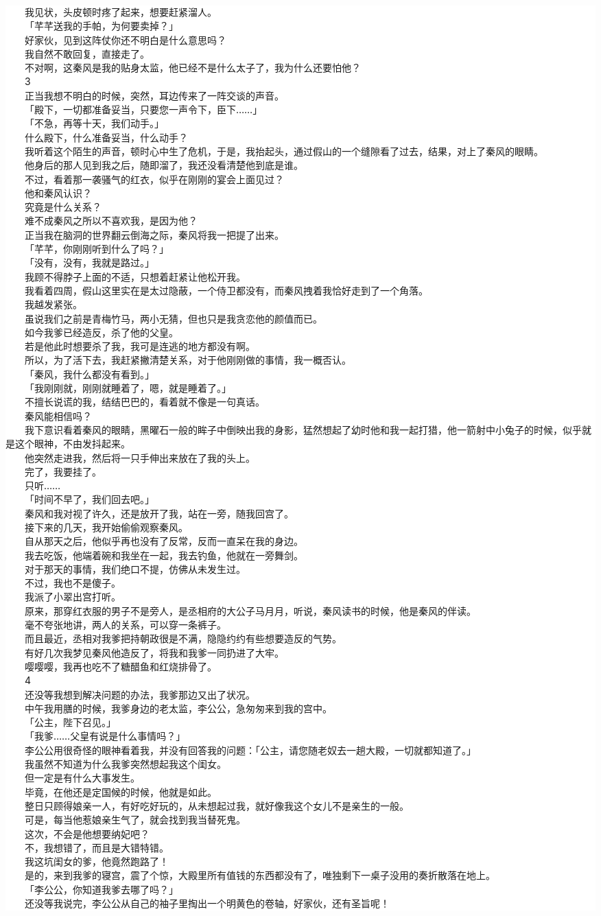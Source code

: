 &emsp;&emsp;我见状，头皮顿时疼了起来，想要赶紧溜人。  
&emsp;&emsp;「芊芊送我的手帕，为何要卖掉？」  
&emsp;&emsp;好家伙，见到这阵仗你还不明白是什么意思吗？  
&emsp;&emsp;我自然不敢回复，直接走了。  
&emsp;&emsp;不对啊，这秦风是我的贴身太监，他已经不是什么太子了，我为什么还要怕他？  
&emsp;&emsp;3  
&emsp;&emsp;正当我想不明白的时候，突然，耳边传来了一阵交谈的声音。  
&emsp;&emsp;「殿下，一切都准备妥当，只要您一声令下，臣下……」  
&emsp;&emsp;「不急，再等十天，我们动手。」  
&emsp;&emsp;什么殿下，什么准备妥当，什么动手？  
&emsp;&emsp;我听着这个陌生的声音，顿时心中生了危机，于是，我抬起头，通过假山的一个缝隙看了过去，结果，对上了秦风的眼睛。  
&emsp;&emsp;他身后的那人见到我之后，随即溜了，我还没看清楚他到底是谁。  
&emsp;&emsp;不过，看着那一袭骚气的红衣，似乎在刚刚的宴会上面见过？  
&emsp;&emsp;他和秦风认识？  
&emsp;&emsp;究竟是什么关系？  
&emsp;&emsp;难不成秦风之所以不喜欢我，是因为他？  
&emsp;&emsp;正当我在脑洞的世界翻云倒海之际，秦风将我一把提了出来。  
&emsp;&emsp;「芊芊，你刚刚听到什么了吗？」  
&emsp;&emsp;「没有，没有，我就是路过。」  
&emsp;&emsp;我顾不得脖子上面的不适，只想着赶紧让他松开我。  
&emsp;&emsp;我看着四周，假山这里实在是太过隐蔽，一个侍卫都没有，而秦风拽着我恰好走到了一个角落。  
&emsp;&emsp;我越发紧张。  
&emsp;&emsp;虽说我们之前是青梅竹马，两小无猜，但也只是我贪恋他的颜值而已。  
&emsp;&emsp;如今我爹已经造反，杀了他的父皇。  
&emsp;&emsp;若是他此时想要杀了我，我可是连逃的地方都没有啊。  
&emsp;&emsp;所以，为了活下去，我赶紧撇清楚关系，对于他刚刚做的事情，我一概否认。  
&emsp;&emsp;「秦风，我什么都没有看到。」  
&emsp;&emsp;「我刚刚就，刚刚就睡着了，嗯，就是睡着了。」  
&emsp;&emsp;不擅长说谎的我，结结巴巴的，看着就不像是一句真话。  
&emsp;&emsp;秦风能相信吗？  
&emsp;&emsp;我下意识看着秦风的眼睛，黑曜石一般的眸子中倒映出我的身影，猛然想起了幼时他和我一起打猎，他一箭射中小兔子的时候，似乎就是这个眼神，不由发抖起来。  
&emsp;&emsp;他突然走进我，然后将一只手伸出来放在了我的头上。  
&emsp;&emsp;完了，我要挂了。  
&emsp;&emsp;只听……  
&emsp;&emsp;「时间不早了，我们回去吧。」  
&emsp;&emsp;秦风和我对视了许久，还是放开了我，站在一旁，随我回宫了。  
&emsp;&emsp;接下来的几天，我开始偷偷观察秦风。  
&emsp;&emsp;自从那天之后，他似乎再也没有了反常，反而一直呆在我的身边。  
&emsp;&emsp;我去吃饭，他端着碗和我坐在一起，我去钓鱼，他就在一旁舞剑。  
&emsp;&emsp;对于那天的事情，我们绝口不提，仿佛从未发生过。  
&emsp;&emsp;不过，我也不是傻子。  
&emsp;&emsp;我派了小翠出宫打听。  
&emsp;&emsp;原来，那穿红衣服的男子不是旁人，是丞相府的大公子马月月，听说，秦风读书的时候，他是秦风的伴读。  
&emsp;&emsp;毫不夸张地讲，两人的关系，可以穿一条裤子。  
&emsp;&emsp;而且最近，丞相对我爹把持朝政很是不满，隐隐约约有些想要造反的气势。  
&emsp;&emsp;有好几次我梦见秦风他造反了，将我和我爹一同扔进了大牢。  
&emsp;&emsp;嘤嘤嘤，我再也吃不了糖醋鱼和红烧排骨了。  
&emsp;&emsp;4  
&emsp;&emsp;还没等我想到解决问题的办法，我爹那边又出了状况。  
&emsp;&emsp;中午我用膳的时候，我爹身边的老太监，李公公，急匆匆来到我的宫中。  
&emsp;&emsp;「公主，陛下召见。」  
&emsp;&emsp;「我爹……父皇有说是什么事情吗？」  
&emsp;&emsp;李公公用很奇怪的眼神看着我，并没有回答我的问题：「公主，请您随老奴去一趟大殿，一切就都知道了。」  
&emsp;&emsp;我虽然不知道为什么我爹突然想起我这个闺女。  
&emsp;&emsp;但一定是有什么大事发生。  
&emsp;&emsp;毕竟，在他还是定国候的时候，他就是如此。  
&emsp;&emsp;整日只顾得娘亲一人，有好吃好玩的，从未想起过我，就好像我这个女儿不是亲生的一般。  
&emsp;&emsp;可是，每当他惹娘亲生气了，就会找到我当替死鬼。  
&emsp;&emsp;这次，不会是他想要纳妃吧？  
&emsp;&emsp;不，我想错了，而且是大错特错。  
&emsp;&emsp;我这坑闺女的爹，他竟然跑路了！  
&emsp;&emsp;是的，来到我爹的寝宫，震了个惊，大殿里所有值钱的东西都没有了，唯独剩下一桌子没用的奏折散落在地上。  
&emsp;&emsp;「李公公，你知道我爹去哪了吗？」  
&emsp;&emsp;还没等我说完，李公公从自己的袖子里掏出一个明黄色的卷轴，好家伙，还有圣旨呢！  